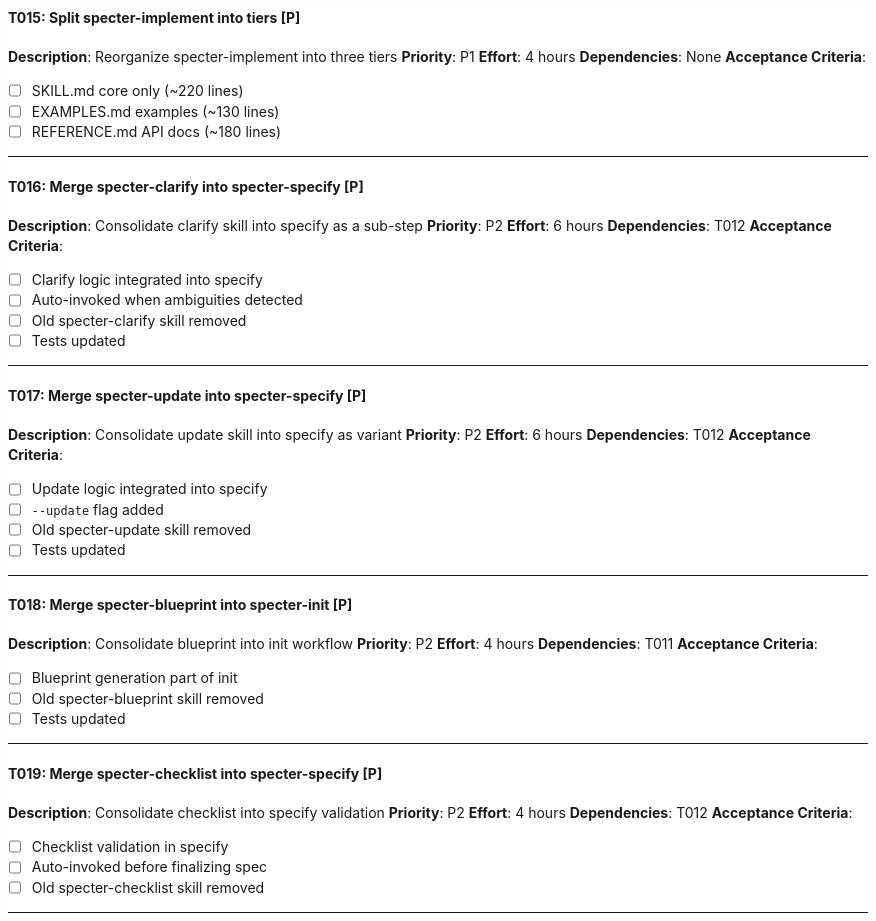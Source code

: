 #### T015: Split specter-implement into tiers [P]
**Description**: Reorganize specter-implement into three tiers
**Priority**: P1
**Effort**: 4 hours
**Dependencies**: None
**Acceptance Criteria**:
- [ ] SKILL.md core only (~220 lines)
- [ ] EXAMPLES.md examples (~130 lines)
- [ ] REFERENCE.md API docs (~180 lines)

---

#### T016: Merge specter-clarify into specter-specify [P]
**Description**: Consolidate clarify skill into specify as a sub-step
**Priority**: P2
**Effort**: 6 hours
**Dependencies**: T012
**Acceptance Criteria**:
- [ ] Clarify logic integrated into specify
- [ ] Auto-invoked when ambiguities detected
- [ ] Old specter-clarify skill removed
- [ ] Tests updated

---

#### T017: Merge specter-update into specter-specify [P]
**Description**: Consolidate update skill into specify as variant
**Priority**: P2
**Effort**: 6 hours
**Dependencies**: T012
**Acceptance Criteria**:
- [ ] Update logic integrated into specify
- [ ] `--update` flag added
- [ ] Old specter-update skill removed
- [ ] Tests updated

---

#### T018: Merge specter-blueprint into specter-init [P]
**Description**: Consolidate blueprint into init workflow
**Priority**: P2
**Effort**: 4 hours
**Dependencies**: T011
**Acceptance Criteria**:
- [ ] Blueprint generation part of init
- [ ] Old specter-blueprint skill removed
- [ ] Tests updated

---

#### T019: Merge specter-checklist into specter-specify [P]
**Description**: Consolidate checklist into specify validation
**Priority**: P2
**Effort**: 4 hours
**Dependencies**: T012
**Acceptance Criteria**:
- [ ] Checklist validation in specify
- [ ] Auto-invoked before finalizing spec
- [ ] Old specter-checklist skill removed

---